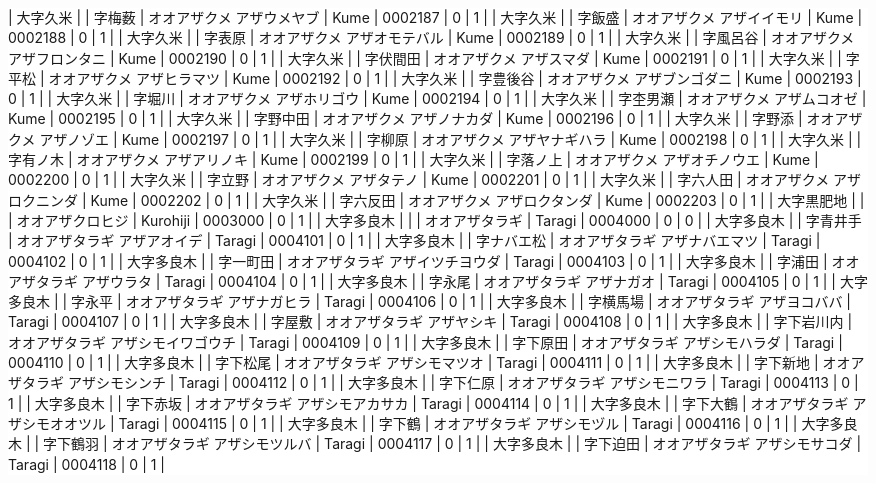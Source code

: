 | 大字久米 |  | 字梅薮 | オオアザクメ  アザウメヤブ | Kume | 0002187 | 0 | 1 |
| 大字久米 |  | 字飯盛 | オオアザクメ  アザイイモリ | Kume | 0002188 | 0 | 1 |
| 大字久米 |  | 字表原 | オオアザクメ  アザオモテバル | Kume | 0002189 | 0 | 1 |
| 大字久米 |  | 字風呂谷 | オオアザクメ  アザフロンタニ | Kume | 0002190 | 0 | 1 |
| 大字久米 |  | 字伏間田 | オオアザクメ  アザスマダ | Kume | 0002191 | 0 | 1 |
| 大字久米 |  | 字平松 | オオアザクメ  アザヒラマツ | Kume | 0002192 | 0 | 1 |
| 大字久米 |  | 字豊後谷 | オオアザクメ  アザブンゴダニ | Kume | 0002193 | 0 | 1 |
| 大字久米 |  | 字堀川 | オオアザクメ  アザホリゴウ | Kume | 0002194 | 0 | 1 |
| 大字久米 |  | 字杢男瀬 | オオアザクメ  アザムコオゼ | Kume | 0002195 | 0 | 1 |
| 大字久米 |  | 字野中田 | オオアザクメ  アザノナカダ | Kume | 0002196 | 0 | 1 |
| 大字久米 |  | 字野添 | オオアザクメ  アザノゾエ | Kume | 0002197 | 0 | 1 |
| 大字久米 |  | 字柳原 | オオアザクメ  アザヤナギハラ | Kume | 0002198 | 0 | 1 |
| 大字久米 |  | 字有ノ木 | オオアザクメ  アザアリノキ | Kume | 0002199 | 0 | 1 |
| 大字久米 |  | 字落ノ上 | オオアザクメ  アザオチノウエ | Kume | 0002200 | 0 | 1 |
| 大字久米 |  | 字立野 | オオアザクメ  アザタテノ | Kume | 0002201 | 0 | 1 |
| 大字久米 |  | 字六人田 | オオアザクメ  アザロクニンダ | Kume | 0002202 | 0 | 1 |
| 大字久米 |  | 字六反田 | オオアザクメ  アザロクタンダ | Kume | 0002203 | 0 | 1 |
| 大字黒肥地 |  |  | オオアザクロヒジ   | Kurohiji | 0003000 | 0 | 1 |
| 大字多良木 |  |  | オオアザタラギ   | Taragi | 0004000 | 0 | 0 |
| 大字多良木 |  | 字青井手 | オオアザタラギ  アザアオイデ | Taragi | 0004101 | 0 | 1 |
| 大字多良木 |  | 字ナバエ松 | オオアザタラギ  アザナバエマツ | Taragi | 0004102 | 0 | 1 |
| 大字多良木 |  | 字一町田 | オオアザタラギ  アザイツチヨウダ | Taragi | 0004103 | 0 | 1 |
| 大字多良木 |  | 字浦田 | オオアザタラギ  アザウラタ | Taragi | 0004104 | 0 | 1 |
| 大字多良木 |  | 字永尾 | オオアザタラギ  アザナガオ | Taragi | 0004105 | 0 | 1 |
| 大字多良木 |  | 字永平 | オオアザタラギ  アザナガヒラ | Taragi | 0004106 | 0 | 1 |
| 大字多良木 |  | 字横馬場 | オオアザタラギ  アザヨコババ | Taragi | 0004107 | 0 | 1 |
| 大字多良木 |  | 字屋敷 | オオアザタラギ  アザヤシキ | Taragi | 0004108 | 0 | 1 |
| 大字多良木 |  | 字下岩川内 | オオアザタラギ  アザシモイワゴウチ | Taragi | 0004109 | 0 | 1 |
| 大字多良木 |  | 字下原田 | オオアザタラギ  アザシモハラダ | Taragi | 0004110 | 0 | 1 |
| 大字多良木 |  | 字下松尾 | オオアザタラギ  アザシモマツオ | Taragi | 0004111 | 0 | 1 |
| 大字多良木 |  | 字下新地 | オオアザタラギ  アザシモシンチ | Taragi | 0004112 | 0 | 1 |
| 大字多良木 |  | 字下仁原 | オオアザタラギ  アザシモニワラ | Taragi | 0004113 | 0 | 1 |
| 大字多良木 |  | 字下赤坂 | オオアザタラギ  アザシモアカサカ | Taragi | 0004114 | 0 | 1 |
| 大字多良木 |  | 字下大鶴 | オオアザタラギ  アザシモオオツル | Taragi | 0004115 | 0 | 1 |
| 大字多良木 |  | 字下鶴 | オオアザタラギ  アザシモヅル | Taragi | 0004116 | 0 | 1 |
| 大字多良木 |  | 字下鶴羽 | オオアザタラギ  アザシモツルバ | Taragi | 0004117 | 0 | 1 |
| 大字多良木 |  | 字下迫田 | オオアザタラギ  アザシモサコダ | Taragi | 0004118 | 0 | 1 |